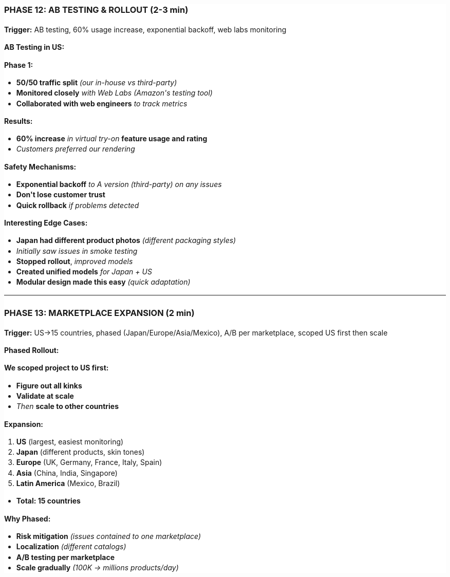 
### PHASE 12: AB TESTING & ROLLOUT (2-3 min)

**Trigger:** AB testing, 60% usage increase, exponential backoff, web labs monitoring

**AB Testing in US:**

**Phase 1:**
- **50/50 traffic split** *(our in-house vs third-party)*
- **Monitored closely** *with Web Labs (Amazon's testing tool)*
- **Collaborated with web engineers** *to track metrics*

**Results:**
- **60% increase** *in virtual try-on* **feature usage and rating**
- *Customers preferred our rendering*

**Safety Mechanisms:**
- **Exponential backoff** *to A version (third-party) on any issues*
- **Don't lose customer trust**
- **Quick rollback** *if problems detected*

**Interesting Edge Cases:**
- **Japan had different product photos** *(different packaging styles)*
- *Initially saw issues in smoke testing*
- **Stopped rollout**, *improved models*
- **Created unified models** *for Japan + US*
- **Modular design made this easy** *(quick adaptation)*

---

### PHASE 13: MARKETPLACE EXPANSION (2 min)

**Trigger:** US→15 countries, phased (Japan/Europe/Asia/Mexico), A/B per marketplace, scoped US first then scale

**Phased Rollout:**

**We scoped project to US first:**
- **Figure out all kinks**
- **Validate at scale**
- *Then* **scale to other countries**

**Expansion:**
1. **US** (largest, easiest monitoring)
2. **Japan** (different products, skin tones)
3. **Europe** (UK, Germany, France, Italy, Spain)
4. **Asia** (China, India, Singapore)
5. **Latin America** (Mexico, Brazil)
- **Total: 15 countries**

**Why Phased:**
- **Risk mitigation** *(issues contained to one marketplace)*
- **Localization** *(different catalogs)*
- **A/B testing per marketplace**
- **Scale gradually** *(100K → millions products/day)*

